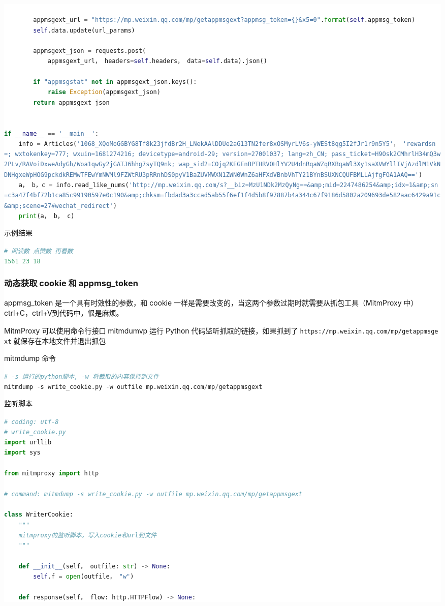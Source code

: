 ```python

        appmsgext_url = "https://mp.weixin.qq.com/mp/getappmsgext?appmsg_token={}&x5=0".format(self.appmsg_token)
        self.data.update(url_params)

        appmsgext_json = requests.post(
            appmsgext_url， headers=self.headers， data=self.data).json()

        if "appmsgstat" not in appmsgext_json.keys():
            raise Exception(appmsgext_json)
        return appmsgext_json


if __name__ == '__main__':
    info = Articles('1068_XQoMoGGBYG8Tf8k23jfdBr2H_LNekAAlDDUe2aG13TN2fer8xOSMyrLV6s-yWESt8qg5I2fJr1r9n5Y5'， 'rewardsn=; wxtokenkey=777; wxuin=1681274216; devicetype=android-29; version=27001037; lang=zh_CN; pass_ticket=H9Osk2CMhrlH34mQ3w2PLv/RAVoiDxweAdyGh/Woa1qwGy2jGATJ6hhg7syTQ9nk; wap_sid2=COjq2KEGEnBPTHRVOHlYV2U4dnRqaWZqRXBqaWl3Xy1saXVWYllIVjAzdlM1VkNDNHgxeWpHOG9pckdkREMwTFEwYmNWMl9FZWtRU3pRRnhDS0pyV1BaZUVMWXN1ZWN0WnZ6aHFXdVBnbVhTY21BYnBSUXNCQUFBMLLAjfgFOA1AAQ==')
    a， b，c = info.read_like_nums('http://mp.weixin.qq.com/s?__biz=MzU1NDk2MzQyNg==&amp;mid=2247486254&amp;idx=1&amp;sn=c3a47f4bf72b1ca85c99190597e0c190&amp;chksm=fbdad3a3ccad5ab55f6ef1f4d5b8f97887b4a344c67f9186d5802a209693de582aac6429a91c&amp;scene=27#wechat_redirect')
    print(a， b， c)
```

示例结果

```python
# 阅读数 点赞数 再看数
1561 23 18
```

### 动态获取 cookie 和 appmsg_token

appmsg_token 是一个具有时效性的参数，和 cookie 一样是需要改变的，当这两个参数过期时就需要从抓包工具（MitmProxy 中）ctrl+C，ctrl+V到代码中，很是麻烦。

MitmProxy 可以使用命令行接口 mitmdumvp 运行 Python 代码监听抓取的链接，如果抓到了 `https://mp.weixin.qq.com/mp/getappmsgext` 就保存在本地文件并退出抓包

mitmdump 命令

```python
# -s 运行的python脚本, -w 将截取的内容保持到文件
mitmdump -s write_cookie.py -w outfile mp.weixin.qq.com/mp/getappmsgext
```

监听脚本

```python
# coding: utf-8
# write_cookie.py
import urllib
import sys

from mitmproxy import http

# command: mitmdump -s write_cookie.py -w outfile mp.weixin.qq.com/mp/getappmsgext

class WriterCookie:
    """
    mitmproxy的监听脚本，写入cookie和url到文件
    """

    def __init__(self， outfile: str) -> None:
        self.f = open(outfile， "w")

    def response(self， flow: http.HTTPFlow) -> None:
```